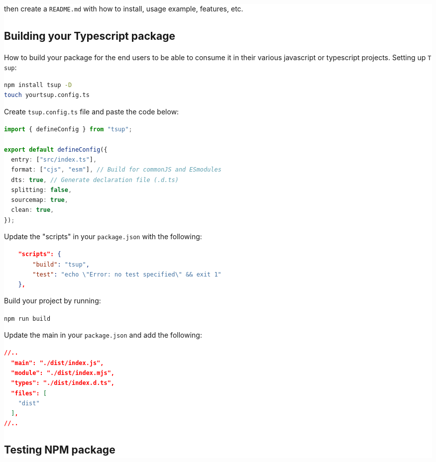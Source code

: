 then create a `README.md` with how to install, usage example, features, etc.

## Building your Typescript package

How to build your package for the end users to be able to consume it in their various javascript or typescript projects. Setting up `Tsup`:

```sh
npm install tsup -D
touch yourtsup.config.ts
```

Create `tsup.config.ts` file and paste the code below:

```ts
import { defineConfig } from "tsup";

export default defineConfig({
  entry: ["src/index.ts"],
  format: ["cjs", "esm"], // Build for commonJS and ESmodules
  dts: true, // Generate declaration file (.d.ts)
  splitting: false,
  sourcemap: true,
  clean: true,
});
```

Update the "scripts" in your `package.json` with the following:

```json
    "scripts": {
        "build": "tsup",
        "test": "echo \"Error: no test specified\" && exit 1"
    },
```

Build your project by running:

```sh
npm run build
```

Update the main in your `package.json` and add the following:

```json
//..
  "main": "./dist/index.js",
  "module": "./dist/index.mjs",
  "types": "./dist/index.d.ts",
  "files": [
    "dist"
  ],
//..
```

## Testing NPM package
